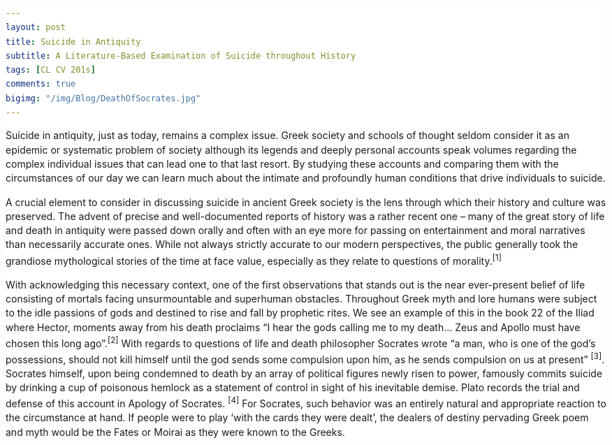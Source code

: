 ```yaml
---
layout: post
title: Suicide in Antiquity
subtitle: A Literature-Based Examination of Suicide throughout History
tags: [CL CV 201s]
comments: true
bigimg: "/img/Blog/DeathOfSocrates.jpg"
---
```



Suicide in antiquity, just as today, remains a complex issue. Greek society and schools of thought seldom consider it as an epidemic or systematic problem of society although its legends and deeply personal accounts speak volumes regarding the complex individual issues that can lead one to that last resort. By studying these accounts and comparing them with the circumstances of our day we can learn much about the intimate and profoundly human conditions that drive individuals to suicide.

A crucial element to consider in discussing suicide in ancient Greek society is the lens through which their history and culture was preserved. The advent of precise and well-documented reports of history was a rather recent one – many of the great story of life and death in antiquity were passed down orally and often with an eye more for passing on entertainment and moral narratives than necessarily accurate ones. While not always strictly accurate to our modern perspectives, the public generally took the grandiose mythological stories of the time at face value, especially as they relate to questions of morality.<sup>[1]</sup> 

With acknowledging this necessary context, one of the first observations that stands out is the near ever-present belief of life consisting of mortals facing unsurmountable and superhuman obstacles. Throughout Greek myth and lore humans were subject to the idle passions of gods and destined to rise and fall by prophetic rites. We see an example of this in the book 22 of the Iliad where Hector, moments away from his death proclaims “I hear the gods calling me to my death… Zeus and Apollo must have chosen this long ago”.<sup>[2]</sup> With regards to questions of life and death philosopher Socrates wrote “a man, who is one of the god’s possessions, should not kill himself until the god sends some compulsion upon him, as he sends compulsion on us at present” <sup>[3]</sup>. Socrates himself, upon being condemned to death by an array of political figures newly risen to power, famously commits suicide by drinking a cup of poisonous hemlock as a statement of control in sight of his inevitable demise. Plato records the trial and defense of this account in Apology of Socrates. <sup>[4]</sup> For Socrates, such behavior was an entirely natural and appropriate reaction to the circumstance at hand. If people were to play ‘with the cards they were dealt’, the dealers of destiny pervading Greek poem and myth would be the Fates or Moirai as they were known to the Greeks.

<p>